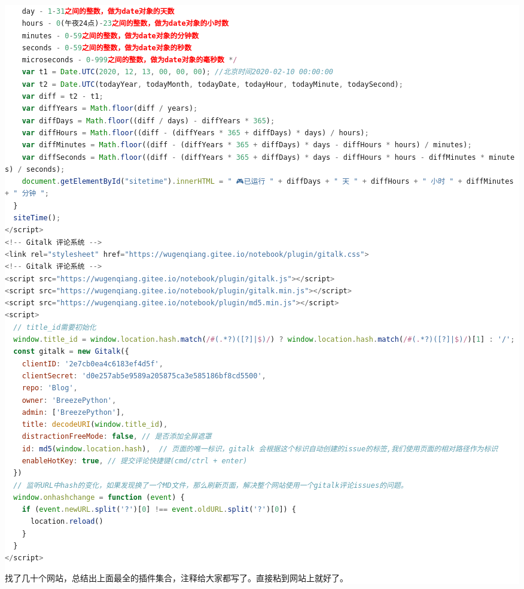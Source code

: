 ```js
    day - 1-31之间的整数，做为date对象的天数
    hours - 0(午夜24点)-23之间的整数，做为date对象的小时数
    minutes - 0-59之间的整数，做为date对象的分钟数
    seconds - 0-59之间的整数，做为date对象的秒数
    microseconds - 0-999之间的整数，做为date对象的毫秒数 */
    var t1 = Date.UTC(2020, 12, 13, 00, 00, 00); //北京时间2020-02-10 00:00:00
    var t2 = Date.UTC(todayYear, todayMonth, todayDate, todayHour, todayMinute, todaySecond);
    var diff = t2 - t1;
    var diffYears = Math.floor(diff / years);
    var diffDays = Math.floor((diff / days) - diffYears * 365);
    var diffHours = Math.floor((diff - (diffYears * 365 + diffDays) * days) / hours);
    var diffMinutes = Math.floor((diff - (diffYears * 365 + diffDays) * days - diffHours * hours) / minutes);
    var diffSeconds = Math.floor((diff - (diffYears * 365 + diffDays) * days - diffHours * hours - diffMinutes * minutes) / seconds);
    document.getElementById("sitetime").innerHTML = " 🎮已运行 " + diffDays + " 天 " + diffHours + " 小时 " + diffMinutes + " 分钟 ";
  }
  siteTime();
</script>
<!-- Gitalk 评论系统 -->
<link rel="stylesheet" href="https://wugenqiang.gitee.io/notebook/plugin/gitalk.css">
<!-- Gitalk 评论系统 -->
<script src="https://wugenqiang.gitee.io/notebook/plugin/gitalk.js"></script>
<script src="https://wugenqiang.gitee.io/notebook/plugin/gitalk.min.js"></script>
<script src="https://wugenqiang.gitee.io/notebook/plugin/md5.min.js"></script>
<script>
  // title_id需要初始化
  window.title_id = window.location.hash.match(/#(.*?)([?]|$)/) ? window.location.hash.match(/#(.*?)([?]|$)/)[1] : '/';
  const gitalk = new Gitalk({
    clientID: '2e7cb0ea4c6183ef4d5f',
    clientSecret: 'd0e257ab5e9589a205875ca3e585186bf8cd5500',
    repo: 'Blog',
    owner: 'BreezePython',
    admin: ['BreezePython'],
    title: decodeURI(window.title_id),
    distractionFreeMode: false,	// 是否添加全屏遮罩
    id: md5(window.location.hash),	// 页面的唯一标识，gitalk 会根据这个标识自动创建的issue的标签,我们使用页面的相对路径作为标识
    enableHotKey: true,	// 提交评论快捷键(cmd/ctrl + enter)
  })
  // 监听URL中hash的变化，如果发现换了一个MD文件，那么刷新页面，解决整个网站使用一个gitalk评论issues的问题。
  window.onhashchange = function (event) {
    if (event.newURL.split('?')[0] !== event.oldURL.split('?')[0]) {
      location.reload()
    }
  }
</script>
```

 找了几十个网站，总结出上面最全的插件集合，注释给大家都写了。直接粘到网站上就好了。

